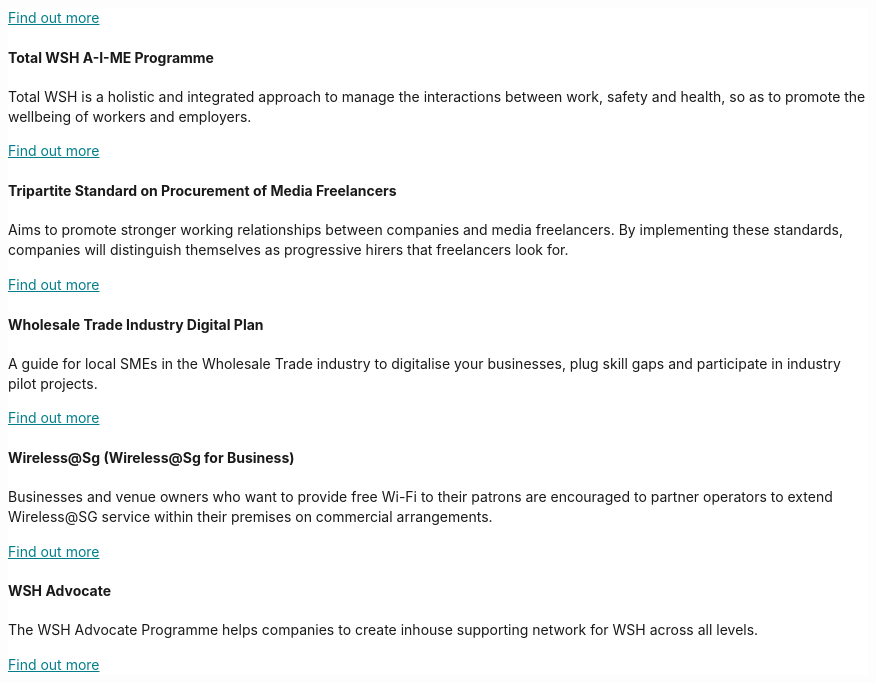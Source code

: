 <a href="https://www.imda.gov.sg/programme-listing/TechSkills-Accelerator-TeSA/Tech-Immersion-and-Placement-Programme-TIPP" target="_blank" style="color:#037e8a">Find out more</a>

#### Total WSH A-I-ME Programme

Total WSH is a holistic and integrated approach to manage the interactions between work, safety and health, so as to promote the wellbeing of workers and employers.

<a href="https://www.wshc.sg/totalwsh" target="_blank" style="color:#037e8a">Find out more</a>

#### Tripartite Standard on Procurement of Media Freelancers

Aims to promote stronger working relationships between companies and media freelancers. By implementing these standards, companies will distinguish themselves as progressive hirers that freelancers look for.

<a href="https://www.imda.gov.sg/programme-listing/Media-Manpower-Plan/TS-Media-Freelancers" target="_blank" style="color:#037e8a">Find out more</a>

#### Wholesale Trade Industry Digital Plan

A guide for local SMEs in the Wholesale Trade industry to digitalise your businesses, plug skill gaps and participate in industry pilot projects.

<a href="https://www.imda.gov.sg/programme-listing/smes-go-digital/industry-digital-plans/wholesale-trade-idp" target="_blank" style="color:#037e8a">Find out more</a>

#### Wireless@Sg (Wireless@Sg for Business)

Businesses and venue owners who want to provide free Wi-Fi to their patrons are encouraged to partner operators to extend Wireless@SG service within their premises on commercial arrangements.

<a href="https://www.imda.gov.sg/programme-listing/Wireless-At-SG/Wireless-at-SG-for-Business" target="_blank" style="color:#037e8a">Find out more</a>

#### WSH Advocate

The WSH Advocate Programme helps companies to create inhouse supporting network for WSH across all levels. 

<a href="https://www.wshc.sg/wps/portal/wshc/cms?action=cmsPublicView&cmsId=CL2014081201195&tabId=C-2014090901062 " target="_blank" style="color:#037e8a">Find out more</a>
